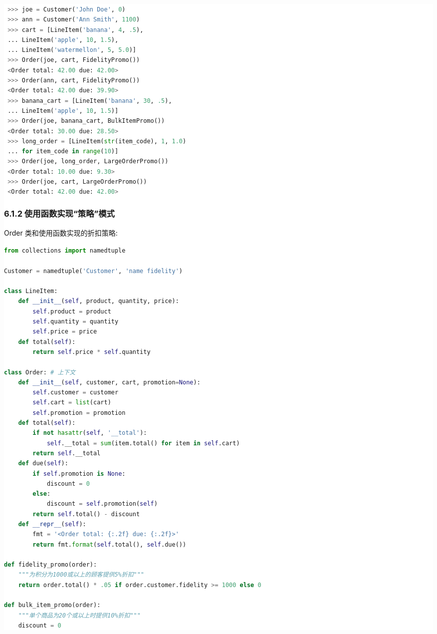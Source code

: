 ```py
 >>> joe = Customer('John Doe', 0) 
 >>> ann = Customer('Ann Smith', 1100)
 >>> cart = [LineItem('banana', 4, .5),
 ... LineItem('apple', 10, 1.5),
 ... LineItem('watermellon', 5, 5.0)]
 >>> Order(joe, cart, FidelityPromo())
 <Order total: 42.00 due: 42.00>
 >>> Order(ann, cart, FidelityPromo())
 <Order total: 42.00 due: 39.90>
 >>> banana_cart = [LineItem('banana', 30, .5),
 ... LineItem('apple', 10, 1.5)]
 >>> Order(joe, banana_cart, BulkItemPromo())
 <Order total: 30.00 due: 28.50>
 >>> long_order = [LineItem(str(item_code), 1, 1.0)
 ... for item_code in range(10)]
 >>> Order(joe, long_order, LargeOrderPromo())
 <Order total: 10.00 due: 9.30>
 >>> Order(joe, cart, LargeOrderPromo())
 <Order total: 42.00 due: 42.00>
```

### 6.1.2 使用函数实现“策略”模式

Order 类和使用函数实现的折扣策略:

```py
from collections import namedtuple

Customer = namedtuple('Customer', 'name fidelity')

class LineItem:
    def __init__(self, product, quantity, price):
        self.product = product
        self.quantity = quantity
        self.price = price
    def total(self):
        return self.price * self.quantity

class Order: # 上下文
    def __init__(self, customer, cart, promotion=None):
        self.customer = customer
        self.cart = list(cart)
        self.promotion = promotion
    def total(self):
        if not hasattr(self, '__total'):
            self.__total = sum(item.total() for item in self.cart)
        return self.__total
    def due(self):
        if self.promotion is None:
            discount = 0
        else:
            discount = self.promotion(self)
        return self.total() - discount
    def __repr__(self):
        fmt = '<Order total: {:.2f} due: {:.2f}>'
        return fmt.format(self.total(), self.due())

def fidelity_promo(order):
    """为积分为1000或以上的顾客提供5%折扣"""
    return order.total() * .05 if order.customer.fidelity >= 1000 else 0

def bulk_item_promo(order):
    """单个商品为20个或以上时提供10%折扣"""
    discount = 0
```